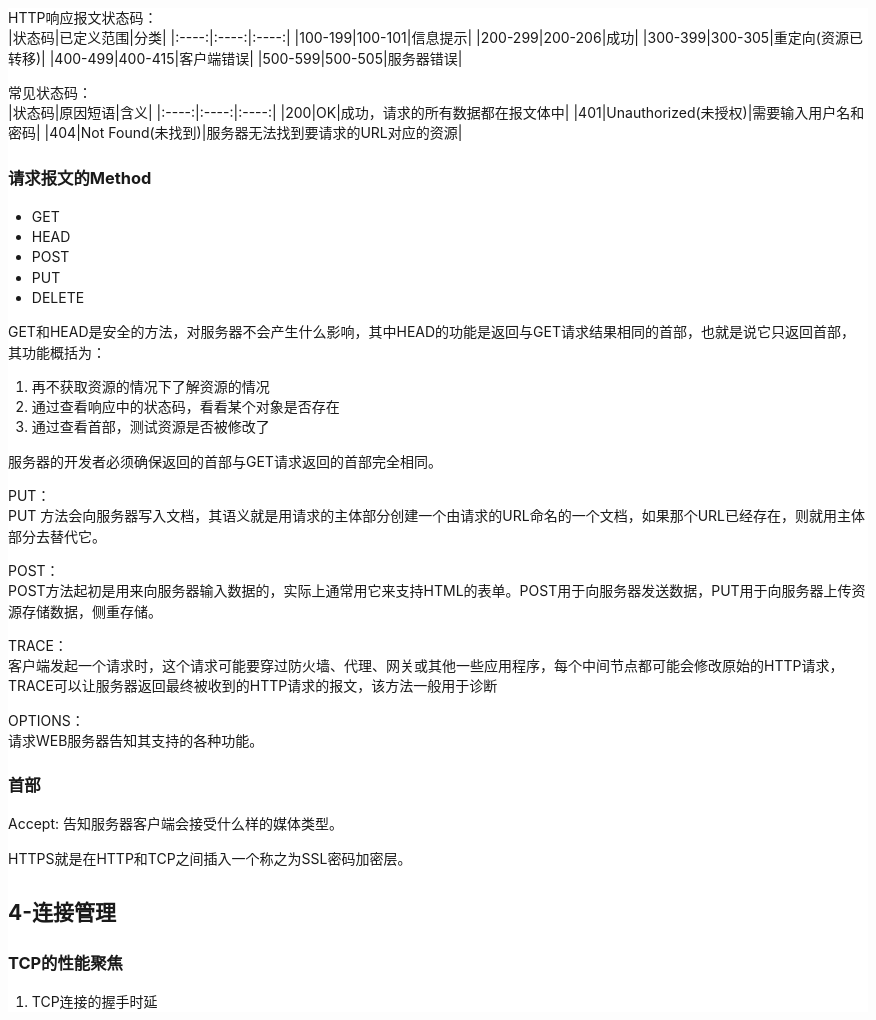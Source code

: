 HTTP响应报文状态码：  
|状态码|已定义范围|分类|
|:----:|:----:|:----:|
|100-199|100-101|信息提示|
|200-299|200-206|成功|
|300-399|300-305|重定向(资源已转移)|
|400-499|400-415|客户端错误|
|500-599|500-505|服务器错误|

常见状态码：  
|状态码|原因短语|含义|
|:----:|:----:|:----:|
|200|OK|成功，请求的所有数据都在报文体中|
|401|Unauthorized(未授权)|需要输入用户名和密码|
|404|Not Found(未找到)|服务器无法找到要请求的URL对应的资源|

### 请求报文的Method  
* GET
* HEAD
* POST
* PUT
* DELETE

GET和HEAD是安全的方法，对服务器不会产生什么影响，其中HEAD的功能是返回与GET请求结果相同的首部，也就是说它只返回首部，其功能概括为：  
1. 再不获取资源的情况下了解资源的情况
2. 通过查看响应中的状态码，看看某个对象是否存在
3. 通过查看首部，测试资源是否被修改了

服务器的开发者必须确保返回的首部与GET请求返回的首部完全相同。  

PUT：  
PUT 方法会向服务器写入文档，其语义就是用请求的主体部分创建一个由请求的URL命名的一个文档，如果那个URL已经存在，则就用主体部分去替代它。  

POST：  
POST方法起初是用来向服务器输入数据的，实际上通常用它来支持HTML的表单。POST用于向服务器发送数据，PUT用于向服务器上传资源存储数据，侧重存储。  

TRACE：  
客户端发起一个请求时，这个请求可能要穿过防火墙、代理、网关或其他一些应用程序，每个中间节点都可能会修改原始的HTTP请求，TRACE可以让服务器返回最终被收到的HTTP请求的报文，该方法一般用于诊断  

OPTIONS：  
请求WEB服务器告知其支持的各种功能。  

### 首部  
Accept: 告知服务器客户端会接受什么样的媒体类型。  

HTTPS就是在HTTP和TCP之间插入一个称之为SSL密码加密层。

## 4-连接管理  
### TCP的性能聚焦  
1. TCP连接的握手时延  
